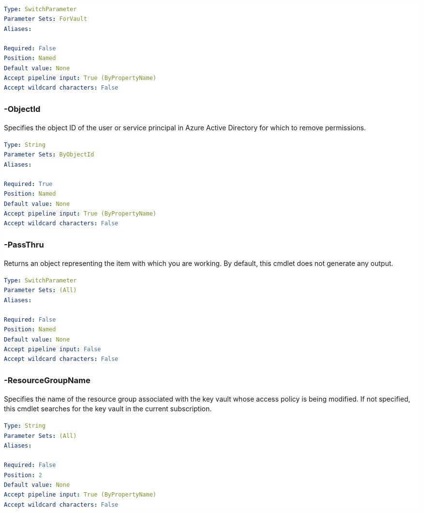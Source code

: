 ```yaml
Type: SwitchParameter
Parameter Sets: ForVault
Aliases: 

Required: False
Position: Named
Default value: None
Accept pipeline input: True (ByPropertyName)
Accept wildcard characters: False
```

### -ObjectId
Specifies the object ID of the user or service principal in Azure Active Directory for which to remove permissions.

```yaml
Type: String
Parameter Sets: ByObjectId
Aliases: 

Required: True
Position: Named
Default value: None
Accept pipeline input: True (ByPropertyName)
Accept wildcard characters: False
```

### -PassThru
Returns an object representing the item with which you are working.
By default, this cmdlet does not generate any output.

```yaml
Type: SwitchParameter
Parameter Sets: (All)
Aliases: 

Required: False
Position: Named
Default value: None
Accept pipeline input: False
Accept wildcard characters: False
```

### -ResourceGroupName
Specifies the name of the resource group associated with the key vault whose access policy is being modified.
If not specified, this cmdlet searches for the key vault in the current subscription.

```yaml
Type: String
Parameter Sets: (All)
Aliases: 

Required: False
Position: 2
Default value: None
Accept pipeline input: True (ByPropertyName)
Accept wildcard characters: False
```
